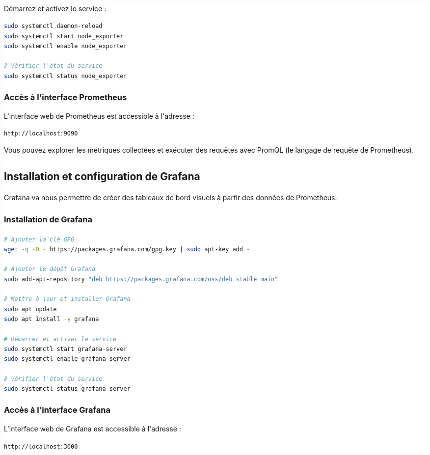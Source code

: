 Démarrez et activez le service :

```bash
sudo systemctl daemon-reload
sudo systemctl start node_exporter
sudo systemctl enable node_exporter

# Vérifier l'état du service
sudo systemctl status node_exporter
```

### Accès à l'interface Prometheus

L'interface web de Prometheus est accessible à l'adresse :

```
http://localhost:9090
```

Vous pouvez explorer les métriques collectées et exécuter des requêtes avec PromQL (le langage de requête de Prometheus).

## Installation et configuration de Grafana

Grafana va nous permettre de créer des tableaux de bord visuels à partir des données de Prometheus.

### Installation de Grafana

```bash
# Ajouter la clé GPG
wget -q -O - https://packages.grafana.com/gpg.key | sudo apt-key add -

# Ajouter le dépôt Grafana
sudo add-apt-repository "deb https://packages.grafana.com/oss/deb stable main"

# Mettre à jour et installer Grafana
sudo apt update
sudo apt install -y grafana

# Démarrer et activer le service
sudo systemctl start grafana-server
sudo systemctl enable grafana-server

# Vérifier l'état du service
sudo systemctl status grafana-server
```

### Accès à l'interface Grafana

L'interface web de Grafana est accessible à l'adresse :

```
http://localhost:3000
```
